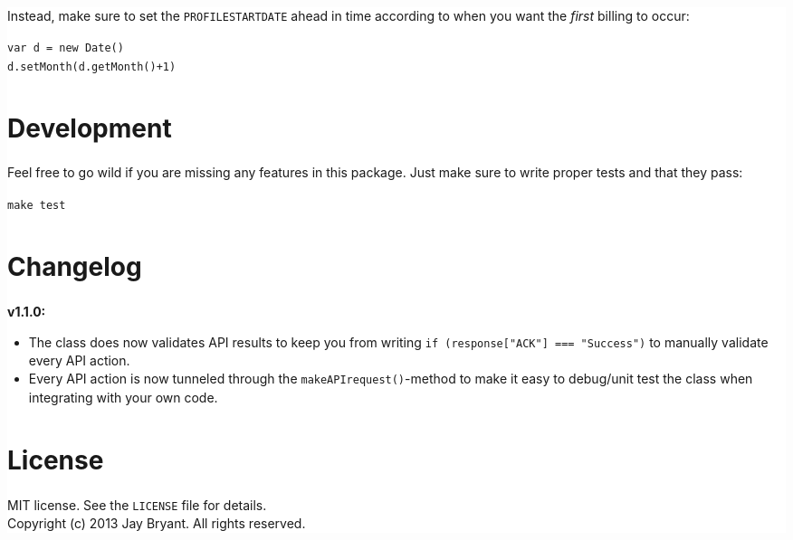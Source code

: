 Instead, make sure to set the `PROFILESTARTDATE` ahead in time according to when you want the _first_ billing to occur:

```
var d = new Date()
d.setMonth(d.getMonth()+1)
```

# Development
Feel free to go wild if you are missing any features in this package. Just make sure to write proper tests and that they pass:

```
make test
```

# Changelog
**v1.1.0:**
- The class does now validates API results to keep you from writing `if (response["ACK"] === "Success")` to manually validate every API action.
- Every API action is now tunneled through the `makeAPIrequest()`-method to make it easy to debug/unit test the class when integrating with your own code.

# License
MIT license. See the `LICENSE` file for details.<br>Copyright (c) 2013 Jay Bryant. All rights reserved.

